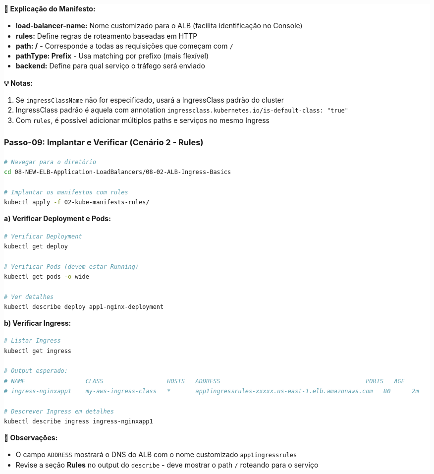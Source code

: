 **📝 Explicação do Manifesto:**

- **load-balancer-name:** Nome customizado para o ALB (facilita identificação no Console)
- **rules:** Define regras de roteamento baseadas em HTTP
- **path: /** - Corresponde a todas as requisições que começam com `/`
- **pathType: Prefix** - Usa matching por prefixo (mais flexível)
- **backend:** Define para qual serviço o tráfego será enviado

**💡 Notas:**
1. Se `ingressClassName` não for especificado, usará a IngressClass padrão do cluster
2. IngressClass padrão é aquela com annotation `ingressclass.kubernetes.io/is-default-class: "true"`
3. Com `rules`, é possível adicionar múltiplos paths e serviços no mesmo Ingress

### Passo-09: Implantar e Verificar (Cenário 2 - Rules)

```bash
# Navegar para o diretório
cd 08-NEW-ELB-Application-LoadBalancers/08-02-ALB-Ingress-Basics

# Implantar os manifestos com rules
kubectl apply -f 02-kube-manifests-rules/
```

**a) Verificar Deployment e Pods:**
```bash
# Verificar Deployment
kubectl get deploy

# Verificar Pods (devem estar Running)
kubectl get pods -o wide

# Ver detalhes
kubectl describe deploy app1-nginx-deployment
```

**b) Verificar Ingress:**
```bash
# Listar Ingress
kubectl get ingress

# Output esperado:
# NAME                 CLASS                  HOSTS   ADDRESS                                         PORTS   AGE
# ingress-nginxapp1    my-aws-ingress-class   *       app1ingressrules-xxxxx.us-east-1.elb.amazonaws.com   80      2m

# Descrever Ingress em detalhes
kubectl describe ingress ingress-nginxapp1
```

**📝 Observações:**
- O campo `ADDRESS` mostrará o DNS do ALB com o nome customizado `app1ingressrules`
- Revise a seção **Rules** no output do `describe` - deve mostrar o path `/` roteando para o serviço
